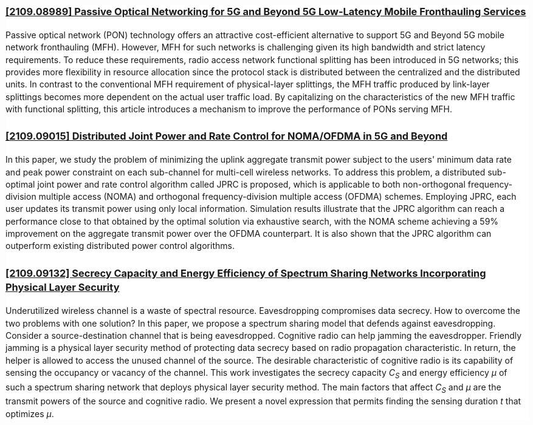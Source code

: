     

### [[2109.08989] Passive Optical Networking for 5G and Beyond 5G Low-Latency Mobile Fronthauling Services](http://arxiv.org/abs/2109.08989)


  Passive optical network (PON) technology offers an attractive cost-efficient
alternative to support 5G and Beyond 5G mobile network fronthauling (MFH).
However, MFH for such networks is challenging given its high bandwidth and
strict latency requirements. To reduce these requirements, radio access network
functional splitting has been introduced in 5G networks; this provides more
flexibility in resource allocation since the protocol stack is distributed
between the centralized and the distributed units. In contrast to the
conventional MFH requirement of physical-layer splittings, the MFH traffic
produced by link-layer splittings becomes more dependent on the actual user
traffic load. By capitalizing on the characteristics of the new MFH traffic
with functional splitting, this article introduces a mechanism to improve the
performance of PONs serving MFH.

    

### [[2109.09015] Distributed Joint Power and Rate Control for NOMA/OFDMA in 5G and Beyond](http://arxiv.org/abs/2109.09015)


  In this paper, we study the problem of minimizing the uplink aggregate
transmit power subject to the users' minimum data rate and peak power
constraint on each sub-channel for multi-cell wireless networks. To address
this problem, a distributed sub-optimal joint power and rate control algorithm
called JPRC is proposed, which is applicable to both non-orthogonal
frequency-division multiple access (NOMA) and orthogonal frequency-division
multiple access (OFDMA) schemes. Employing JPRC, each user updates its transmit
power using only local information. Simulation results illustrate that the JPRC
algorithm can reach a performance close to that obtained by the optimal
solution via exhaustive search, with the NOMA scheme achieving a 59\%
improvement on the aggregate transmit power over the OFDMA counterpart. It is
also shown that the JPRC algorithm can outperform existing distributed power
control algorithms.

    

### [[2109.09132] Secrecy Capacity and Energy Efficiency of Spectrum Sharing Networks Incorporating Physical Layer Security](http://arxiv.org/abs/2109.09132)


  Underutilized wireless channel is a waste of spectral resource. Eavesdropping
compromises data secrecy. How to overcome the two problems with one solution?
In this paper, we propose a spectrum sharing model that defends against
eavesdropping. Consider a source-destination channel that is being
eavesdropped. Cognitive radio can help jamming the eavesdropper. Friendly
jamming is a physical layer security method of protecting data secrecy based on
radio propagation characteristic. In return, the helper is allowed to access
the unused channel of the source. The desirable characteristic of cognitive
radio is its capability of sensing the occupancy or vacancy of the channel.
This work investigates the secrecy capacity $C_S$ and energy efficiency $\mu$
of such a spectrum sharing network that deploys physical layer security method.
The main factors that affect $C_S$ and $\mu$ are the transmit powers of the
source and cognitive radio. We present a novel expression that permits finding
the sensing duration $t$ that optimizes $\mu$.
